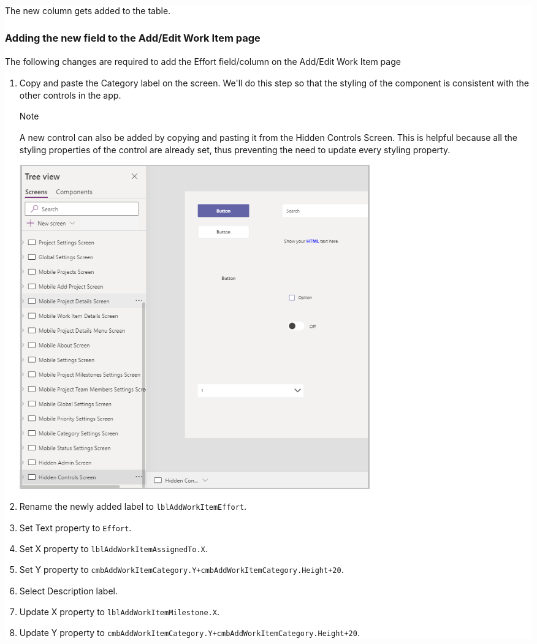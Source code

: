 The new column gets added to the table.

### Adding the new field to the Add/Edit Work Item page

The following changes are required to add the Effort field/column on the Add/Edit Work Item page

1.  Copy and paste the Category label on the screen. We'll do this step so that the styling of the component is consistent with the other controls in the app.

    > [!NOTE]
    > A new control can also be added by copying and pasting it from the Hidden Controls Screen. This is helpful because all the styling properties of the control are already set, thus preventing the need to update every styling property.

    ![The hidden screen.](media/extend-milestones-add-column/hidden-screen.png "The hidden screen")

1.  Rename the newly added label to `lblAddWorkItemEffort`.

1.  Set Text property to `Effort`.

3.  Set X property to `lblAddWorkItemAssignedTo.X`.

4.  Set Y property to `cmbAddWorkItemCategory.Y+cmbAddWorkItemCategory.Height+20`.
    
5.  Select Description label.

6.  Update X property to `lblAddWorkItemMilestone.X`.

7.  Update Y property to `cmbAddWorkItemCategory.Y+cmbAddWorkItemCategory.Height+20`.
    